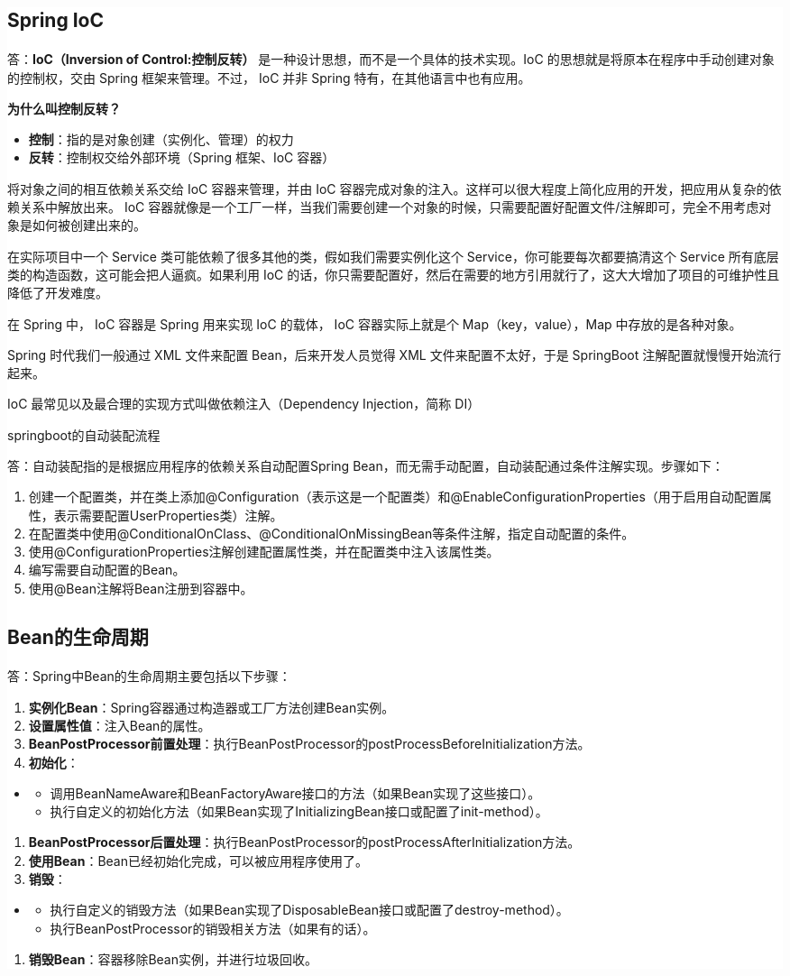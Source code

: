 

## Spring IoC

答：**IoC（Inversion of Control:控制反转）** 是一种设计思想，而不是一个具体的技术实现。IoC 的思想就是将原本在程序中手动创建对象的控制权，交由 Spring 框架来管理。不过， IoC 并非 Spring 特有，在其他语言中也有应用。

**为什么叫控制反转？**

- **控制**：指的是对象创建（实例化、管理）的权力
- **反转**：控制权交给外部环境（Spring 框架、IoC 容器）

将对象之间的相互依赖关系交给 IoC 容器来管理，并由 IoC 容器完成对象的注入。这样可以很大程度上简化应用的开发，把应用从复杂的依赖关系中解放出来。 IoC 容器就像是一个工厂一样，当我们需要创建一个对象的时候，只需要配置好配置文件/注解即可，完全不用考虑对象是如何被创建出来的。

在实际项目中一个 Service 类可能依赖了很多其他的类，假如我们需要实例化这个 Service，你可能要每次都要搞清这个 Service 所有底层类的构造函数，这可能会把人逼疯。如果利用 IoC 的话，你只需要配置好，然后在需要的地方引用就行了，这大大增加了项目的可维护性且降低了开发难度。

在 Spring 中， IoC 容器是 Spring 用来实现 IoC 的载体， IoC 容器实际上就是个 Map（key，value），Map 中存放的是各种对象。

Spring 时代我们一般通过 XML 文件来配置 Bean，后来开发人员觉得 XML 文件来配置不太好，于是 SpringBoot 注解配置就慢慢开始流行起来。

IoC 最常见以及最合理的实现方式叫做依赖注入（Dependency Injection，简称 DI）



springboot的自动装配流程

答：自动装配指的是根据应用程序的依赖关系自动配置Spring Bean，而无需手动配置，自动装配通过条件注解实现。步骤如下：

1. 创建一个配置类，并在类上添加@Configuration（表示这是一个配置类）和@EnableConfigurationProperties（用于启用自动配置属性，表示需要配置UserProperties类）注解。
2. 在配置类中使用@ConditionalOnClass、@ConditionalOnMissingBean等条件注解，指定自动配置的条件。
3. 使用@ConfigurationProperties注解创建配置属性类，并在配置类中注入该属性类。
4. 编写需要自动配置的Bean。
5. 使用@Bean注解将Bean注册到容器中。



## Bean的生命周期

答：Spring中Bean的生命周期主要包括以下步骤：

1. **实例化Bean**：Spring容器通过构造器或工厂方法创建Bean实例。
2. **设置属性值**：注入Bean的属性。
3. **BeanPostProcessor前置处理**：执行BeanPostProcessor的postProcessBeforeInitialization方法。
4. **初始化**：

- - 调用BeanNameAware和BeanFactoryAware接口的方法（如果Bean实现了这些接口）。
  - 执行自定义的初始化方法（如果Bean实现了InitializingBean接口或配置了init-method）。

1. **BeanPostProcessor后置处理**：执行BeanPostProcessor的postProcessAfterInitialization方法。
2. **使用Bean**：Bean已经初始化完成，可以被应用程序使用了。
3. **销毁**：

- - 执行自定义的销毁方法（如果Bean实现了DisposableBean接口或配置了destroy-method）。
  - 执行BeanPostProcessor的销毁相关方法（如果有的话）。

1. **销毁Bean**：容器移除Bean实例，并进行垃圾回收。
